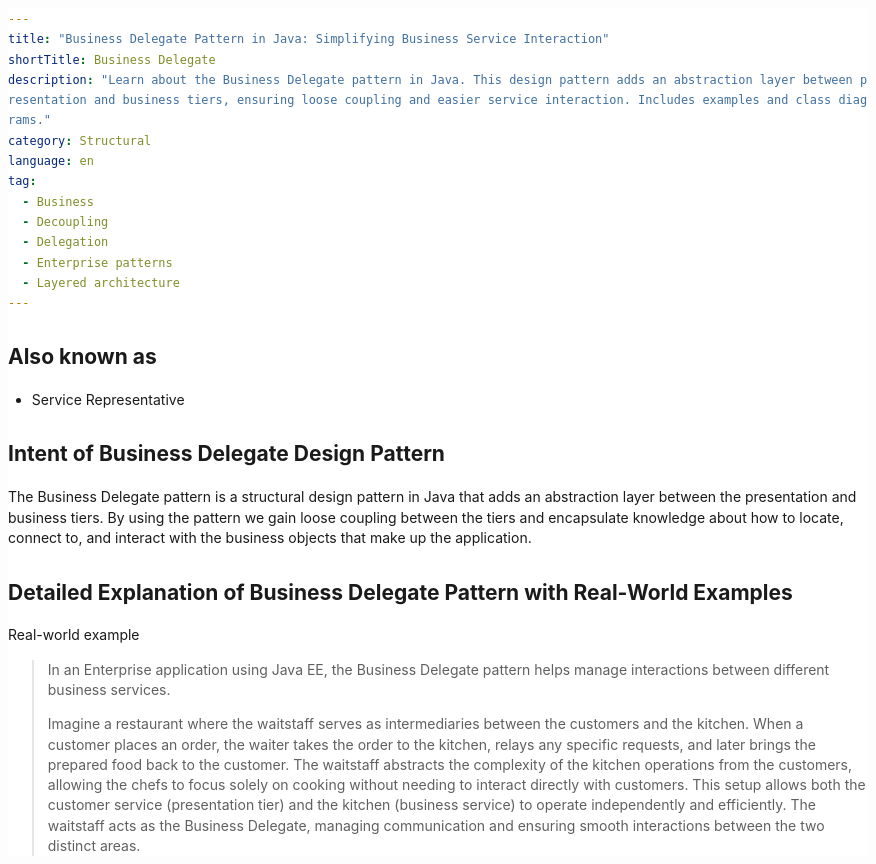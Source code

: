 ```yaml
---
title: "Business Delegate Pattern in Java: Simplifying Business Service Interaction"
shortTitle: Business Delegate
description: "Learn about the Business Delegate pattern in Java. This design pattern adds an abstraction layer between presentation and business tiers, ensuring loose coupling and easier service interaction. Includes examples and class diagrams."
category: Structural
language: en
tag:
  - Business
  - Decoupling
  - Delegation
  - Enterprise patterns
  - Layered architecture
---
```


## Also known as

* Service Representative

## Intent of Business Delegate Design Pattern

The Business Delegate pattern is a structural design pattern in Java that adds an abstraction layer between the
presentation and business tiers. By using the pattern we gain loose coupling between the tiers and encapsulate knowledge
about how to locate, connect to, and interact with the business objects that make up the application.

## Detailed Explanation of Business Delegate Pattern with Real-World Examples

Real-world example

> In an Enterprise application using Java EE, the Business Delegate pattern helps manage interactions between different
> business services.
>
> Imagine a restaurant where the waitstaff serves as intermediaries between the customers and the kitchen. When a
> customer places an order, the waiter takes the order to the kitchen, relays any specific requests, and later brings the
> prepared food back to the customer. The waitstaff abstracts the complexity of the kitchen operations from the customers,
> allowing the chefs to focus solely on cooking without needing to interact directly with customers. This setup allows
> both the customer service (presentation tier) and the kitchen (business service) to operate independently and
> efficiently. The waitstaff acts as the Business Delegate, managing communication and ensuring smooth interactions
> between the two distinct areas.
